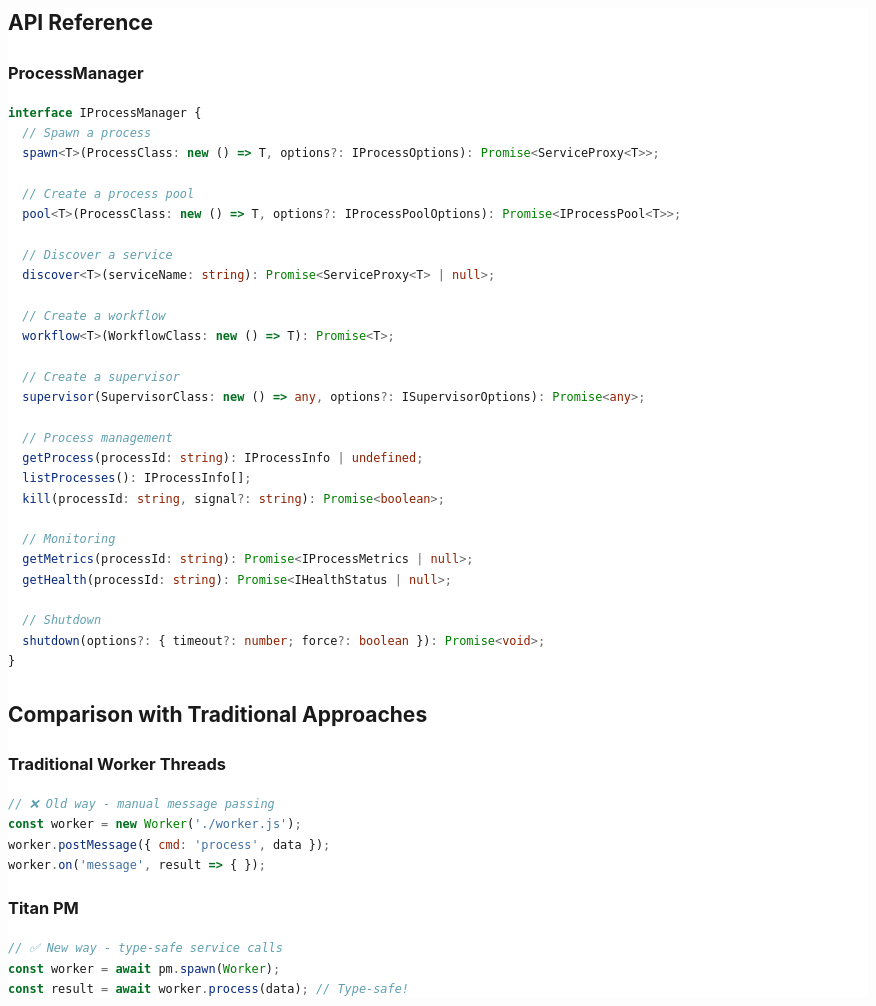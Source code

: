 ## API Reference

### ProcessManager

```typescript
interface IProcessManager {
  // Spawn a process
  spawn<T>(ProcessClass: new () => T, options?: IProcessOptions): Promise<ServiceProxy<T>>;

  // Create a process pool
  pool<T>(ProcessClass: new () => T, options?: IProcessPoolOptions): Promise<IProcessPool<T>>;

  // Discover a service
  discover<T>(serviceName: string): Promise<ServiceProxy<T> | null>;

  // Create a workflow
  workflow<T>(WorkflowClass: new () => T): Promise<T>;

  // Create a supervisor
  supervisor(SupervisorClass: new () => any, options?: ISupervisorOptions): Promise<any>;

  // Process management
  getProcess(processId: string): IProcessInfo | undefined;
  listProcesses(): IProcessInfo[];
  kill(processId: string, signal?: string): Promise<boolean>;

  // Monitoring
  getMetrics(processId: string): Promise<IProcessMetrics | null>;
  getHealth(processId: string): Promise<IHealthStatus | null>;

  // Shutdown
  shutdown(options?: { timeout?: number; force?: boolean }): Promise<void>;
}
```

## Comparison with Traditional Approaches

### Traditional Worker Threads

```javascript
// ❌ Old way - manual message passing
const worker = new Worker('./worker.js');
worker.postMessage({ cmd: 'process', data });
worker.on('message', result => { });
```

### Titan PM

```typescript
// ✅ New way - type-safe service calls
const worker = await pm.spawn(Worker);
const result = await worker.process(data); // Type-safe!
```
